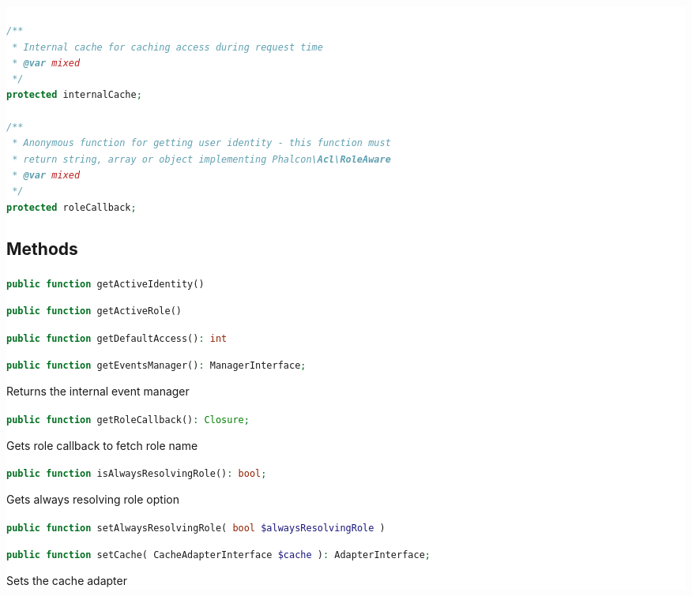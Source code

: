 ```php

/**
 * Internal cache for caching access during request time
 * @var mixed
 */
protected internalCache;

/**
 * Anonymous function for getting user identity - this function must
 * return string, array or object implementing Phalcon\Acl\RoleAware
 * @var mixed
 */
protected roleCallback;

```

## Methods
```php
public function getActiveIdentity()
```


```php
public function getActiveRole()
```


```php
public function getDefaultAccess(): int
```


```php
public function getEventsManager(): ManagerInterface;
```
Returns the internal event manager


```php
public function getRoleCallback(): Closure;
```
Gets role callback to fetch role name


```php
public function isAlwaysResolvingRole(): bool;
```
Gets always resolving role option


```php
public function setAlwaysResolvingRole( bool $alwaysResolvingRole )
```


```php
public function setCache( CacheAdapterInterface $cache ): AdapterInterface;
```
Sets the cache adapter
